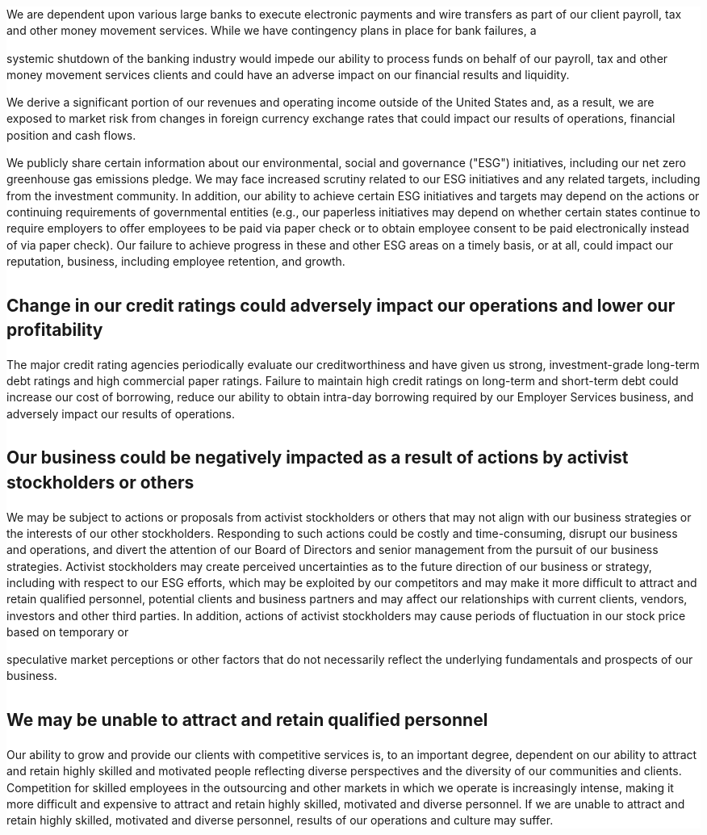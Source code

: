We are dependent upon various large banks to execute electronic payments and wire transfers as part of our client payroll, tax and other money movement services. While we have contingency plans in place for bank failures, a

systemic shutdown of the banking industry would impede our ability to process funds on behalf of our payroll, tax and other money movement services clients and could have an adverse impact on our financial results and liquidity.

We derive a significant portion of our revenues and operating income outside of the United States and, as a result, we are exposed to market risk from changes in foreign currency exchange rates that could impact our results of operations, financial position and cash flows.

We publicly share certain information about our environmental, social and governance ("ESG") initiatives, including our net zero greenhouse gas emissions pledge. We may face increased scrutiny related to our ESG initiatives and any related targets, including from the investment community. In addition, our ability to achieve certain ESG initiatives and targets may depend on the actions or continuing requirements of governmental entities (e.g., our paperless initiatives may depend on whether certain states continue to require employers to offer employees to be paid via paper check or to obtain employee consent to be paid electronically instead of via paper check). Our failure to achieve progress in these and other ESG areas on a timely basis, or at all, could impact our reputation, business, including employee retention, and growth.

Change in our credit ratings could adversely impact our operations and lower our profitability
----------------------------------------------------------------------------------------------

The major credit rating agencies periodically evaluate our creditworthiness and have given us strong, investment-grade long-term debt ratings and high commercial paper ratings. Failure to maintain high credit ratings on long-term and short-term debt could increase our cost of borrowing, reduce our ability to obtain intra-day borrowing required by our Employer Services business, and adversely impact our results of operations.

Our business could be negatively impacted as a result of actions by activist stockholders or others
---------------------------------------------------------------------------------------------------

We may be subject to actions or proposals from activist stockholders or others that may not align with our business strategies or the interests of our other stockholders. Responding to such actions could be costly and time-consuming, disrupt our business and operations, and divert the attention of our Board of Directors and senior management from the pursuit of our business strategies. Activist stockholders may create perceived uncertainties as to the future direction of our business or strategy, including with respect to our ESG efforts, which may be exploited by our competitors and may make it more difficult to attract and retain qualified personnel, potential clients and business partners and may affect our relationships with current clients, vendors, investors and other third parties. In addition, actions of activist stockholders may cause periods of fluctuation in our stock price based on temporary or

speculative market perceptions or other factors that do not necessarily reflect the underlying fundamentals and prospects of our business.

We may be unable to attract and retain qualified personnel
----------------------------------------------------------

Our ability to grow and provide our clients with competitive services is, to an important degree, dependent on our ability to attract and retain highly skilled and motivated people reflecting diverse perspectives and the diversity of our communities and clients. Competition for skilled employees in the outsourcing and other markets in which we operate is increasingly intense, making it more difficult and expensive to attract and retain highly skilled, motivated and diverse personnel. If we are unable to attract and retain highly skilled, motivated and diverse personnel, results of our operations and culture may suffer.
